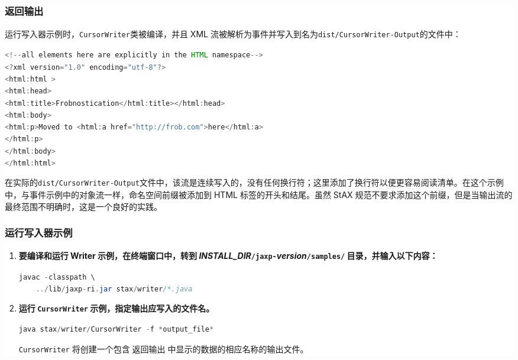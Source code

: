### 返回输出

运行写入器示例时，`CursorWriter`类被编译，并且 XML 流被解析为事件并写入到名为`dist/CursorWriter-Output`的文件中：

```java
<!--all elements here are explicitly in the HTML namespace-->
<?xml version="1.0" encoding="utf-8"?>
<html:html >
<html:head>
<html:title>Frobnostication</html:title></html:head>
<html:body>
<html:p>Moved to <html:a href="http://frob.com">here</html:a>
</html:p>
</html:body>
</html:html>

```

在实际的`dist/CursorWriter-Output`文件中，该流是连续写入的，没有任何换行符；这里添加了换行符以便更容易阅读清单。在这个示例中，与事件示例中的对象流一样，命名空间前缀被添加到 HTML 标签的开头和结尾。虽然 StAX 规范不要求添加这个前缀，但是当输出流的最终范围不明确时，这是一个良好的实践。

### 运行写入器示例

1.  **要编译和运行 Writer 示例，在终端窗口中，转到 *INSTALL_DIR*`/jaxp-`*version*`/samples/` 目录，并输入以下内容：**

    ```java
    javac -classpath \
        ../lib/jaxp-ri.jar stax/writer/*.java

    ```

1.  **运行 `CursorWriter` 示例，指定输出应写入的文件名。**

    ```java
    java stax/writer/CursorWriter -f *output_file*

    ```

    `CursorWriter` 将创建一个包含 返回输出 中显示的数据的相应名称的输出文件。
